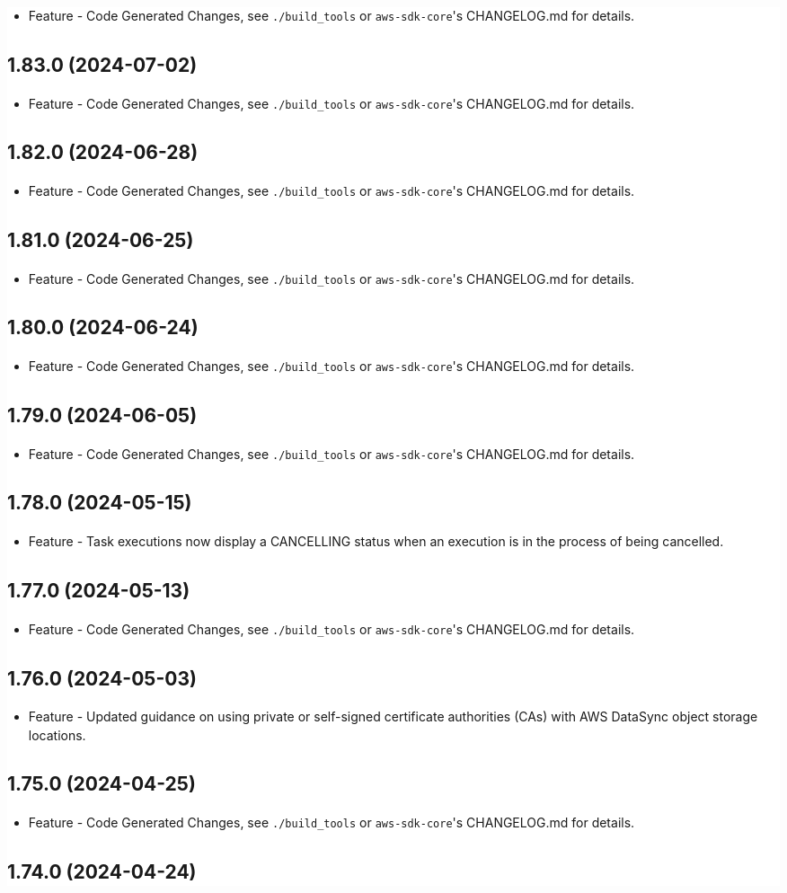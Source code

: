 * Feature - Code Generated Changes, see `./build_tools` or `aws-sdk-core`'s CHANGELOG.md for details.

1.83.0 (2024-07-02)
------------------

* Feature - Code Generated Changes, see `./build_tools` or `aws-sdk-core`'s CHANGELOG.md for details.

1.82.0 (2024-06-28)
------------------

* Feature - Code Generated Changes, see `./build_tools` or `aws-sdk-core`'s CHANGELOG.md for details.

1.81.0 (2024-06-25)
------------------

* Feature - Code Generated Changes, see `./build_tools` or `aws-sdk-core`'s CHANGELOG.md for details.

1.80.0 (2024-06-24)
------------------

* Feature - Code Generated Changes, see `./build_tools` or `aws-sdk-core`'s CHANGELOG.md for details.

1.79.0 (2024-06-05)
------------------

* Feature - Code Generated Changes, see `./build_tools` or `aws-sdk-core`'s CHANGELOG.md for details.

1.78.0 (2024-05-15)
------------------

* Feature - Task executions now display a CANCELLING status when an execution is in the process of being cancelled.

1.77.0 (2024-05-13)
------------------

* Feature - Code Generated Changes, see `./build_tools` or `aws-sdk-core`'s CHANGELOG.md for details.

1.76.0 (2024-05-03)
------------------

* Feature - Updated guidance on using private or self-signed certificate authorities (CAs) with AWS DataSync object storage locations.

1.75.0 (2024-04-25)
------------------

* Feature - Code Generated Changes, see `./build_tools` or `aws-sdk-core`'s CHANGELOG.md for details.

1.74.0 (2024-04-24)
------------------

